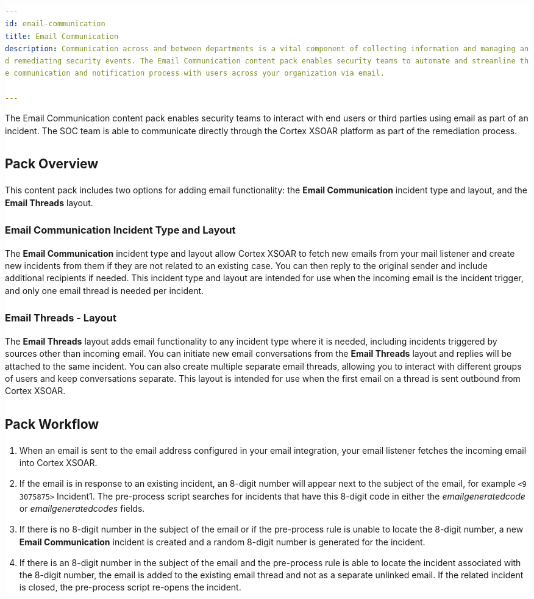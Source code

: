 ```yaml
---
id: email-communication
title: Email Communication
description: Communication across and between departments is a vital component of collecting information and managing and remediating security events. The Email Communication content pack enables security teams to automate and streamline the communication and notification process with users across your organization via email.
 
---
```

The Email Communication content pack enables security teams to interact with end users or third parties using email as part of an incident. The SOC team is able to communicate directly through the Cortex XSOAR platform as part of the remediation process.

## Pack Overview  
This content pack includes two options for adding email functionality: the **Email Communication** incident type and layout, and the **Email Threads** layout.

### Email Communication Incident Type and Layout
The **Email Communication** incident type and layout allow Cortex XSOAR to fetch new emails from your mail listener and create new incidents from them if they are not related to an existing case.  You can then reply to the original sender and include additional recipients if needed.  This incident type and layout are intended for use when the incoming email is the incident trigger, and only one email thread is needed per incident.

### Email Threads - Layout
The **Email Threads** layout adds email functionality to any incident type where it is needed, including incidents triggered by sources other than incoming email.  You can initiate new email conversations from the **Email Threads** layout and replies will be attached to the same incident.  You can also create multiple separate email threads, allowing you to interact with different groups of users and keep conversations separate.  This layout is intended for use when the first email on a thread is sent outbound from Cortex XSOAR.

## Pack Workflow
1. When an email is sent to the email address configured in your email integration, your email listener fetches the incoming email into Cortex XSOAR. 

2. If the email is in response to an existing incident, an 8-digit number will appear next to the subject of the email, for example `<93075875>` Incident1. The pre-process script searches for incidents that have this 8-digit code in either the *emailgeneratedcode* or *emailgeneratedcodes* fields.

3. If there is no 8-digit number in the subject of the email or if the pre-process rule is unable to locate the 8-digit number, a new **Email Communication** incident is created and a random 8-digit number is generated for the incident. 

4. If there is an 8-digit number in the subject of the email and the pre-process rule is able to locate the incident associated with the 8-digit number, the email is added to the existing email thread and not as a separate unlinked email.  If the related incident is closed, the pre-process script re-opens the incident.
